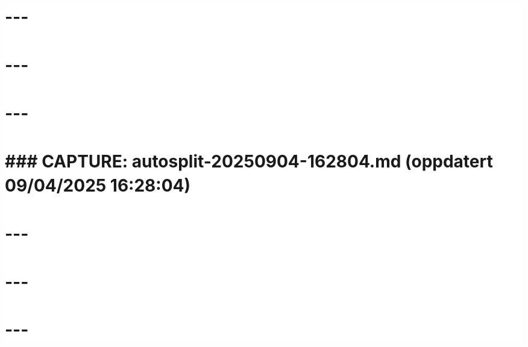 # ---

#

#

# ---

#

#

#

# ---

#

#

#

#

#

# \### CAPTURE: autosplit-20250904-162804.md (oppdatert 09/04/2025 16:28:04)

# ---

#

#

# ---

#

#

#

# ---

#

#

#
